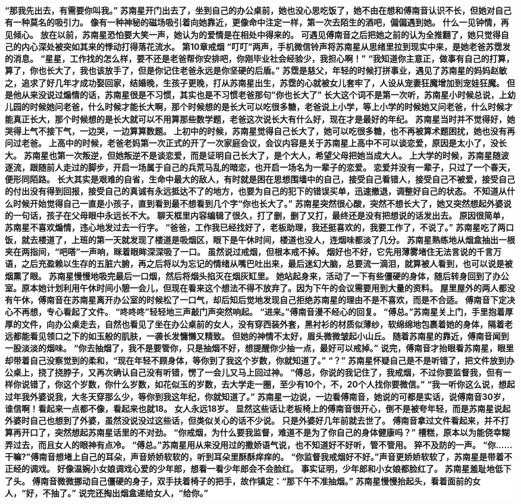 **“那我先出去，有需要你叫我。”**
**苏南星开门出去了，坐到自己的办公桌前，她也没心思吃饭了，她不由在想和傅南音认识不长，但她对自己有一种莫名的吸引力。**
**像有一种神秘的磁场吸引着向她靠近，更像命中注定一样，第一次去陌生的酒吧，偏偏遇到她。**
**什么一见钟情，再见倾心。**
**放在以前，苏南星恐怕要大笑一声，她认为的爱情是在相处中得来的。**
**可遇见傅南音之后把她之前的认为全推翻了，她只觉得自己的内心深处被突如其来的悸动打得落花流水。**
**第10章戒烟**
**“叮叮”两声，手机微信铃声将苏南星从思绪里拉到现实中来，是她老爸苏霑发的消息。**
**“星星，工作找的怎么样，要不还是老爸帮你安排吧，你刚毕业社会经验少，我担心啊！”**
**“我知道你主意正，做事有自己的打算，算了，你也长大了，我也该放手了，但是你记住老爸永远是你坚硬的后盾。”**
**苏霑是慈父，年轻的时候打拼事业，遇见了苏南星的妈妈赵敏之，追求了好几年才成功娶回家，结婚晚，生孩子更晚，打从苏南星出生，苏霑的心就被女儿套牢了，人设从宠妻狂魔增加到宠娃狂魔。**
**但是他从来没说过煽情的话，苏南星很是不习惯，其实也是不习惯老爸那句”你也长大了”**
**长大这个词不是第一次听，苏南星小时候总说，上幼儿园的时候她问老爸，什么时候才能长大啊，那个时候想的是长大可以吃很多糖，老爸说上小学，等上小学的时候她又问老爸，什么时候才能真正长大，那个时候想的是长大就可以不用算那些数学题，老爸这次说长大有什么好，现在才是最好的年纪。**
**苏南星当时并不觉得好，她哭得上气不接下气，一边哭，一边算算数题。**
**上初中的时候，苏南星觉得自己长大了，她可以吃很多糖，也不再被算术题困扰，她也没有再问过老爸。**
**上高中的时候，老爸老妈第一次正式的开了一次家庭会议，会议内容是关于苏南星上高中不可以谈恋爱，原因是太小了，没长大。**
**苏南星也第一次叛逆，但她叛逆不是谈恋爱，而是证明自己长大了，是个大人，希望父母把她当成大人。**
**上大学的时候，苏南星随波逐流，跟随前人走过的脚步，开启一场属于自己的兵荒马乱的暗恋，也开启一场名为一辈子的恋爱。**
**恋爱并没有一辈子，只过了一个春天，便形同陌路。**
**长大其实是艰难的自省，生命中最大的敌人，有时就是困在思想围墙中的自己，接受自己看错人，接受自己不被爱，接受自己的付出没有得到回报，接受自己的真诚有永远抵达不了的地方，也要为自己的犯下的错误买单，迅速撤退，调整好自己的状态。**
**不知道从什么时候开始觉得自己一直是小孩子，直到看到最不想看到几个字“你也长大了。”**
**苏南星突然很心酸，突然不想长大了，她又突然想起外婆说的一句话，孩子在父母眼中永远长不大。**
**聊天框里内容编辑了很久，打了删，删了又打，最终还是没有把想说的话发出去。**
**原因很简单，苏南星不喜欢煽情，违心地发过去一行字。**
**“爸爸，工作我已经找好了，老板助理，我还挺喜欢的，我要工作了，不说了。”**
**苏南星吃了两口饭，就去楼道了，上班的第一天就发现了楼道是吸烟区，眼下是午休时间，楼道也没人，连烟味都淡了几分。**
**苏南星熟练地从烟盒抽出一根夹在两指间，“吧嗒”一声响，眯着眼眸深深吸了一口。**
**虽然说过戒烟，但根本戒不掉。**
**烟好也不好，它先用薄雾堵住无法言说的千言万语，之后充盈赖以生存的五脏六腑，再之后将以为忘记的情绪从嘴巴吐出来，最后迷幻大脑，总要流一滴泪，就算被人看到，也可以说是被烟熏了眼。**
**苏南星慢慢地吸完最后一口烟，然后将烟头掐灭在烟灰缸里。**
**她站起身来，活动了一下有些僵硬的身体，随后转身回到了办公室。原本她计划利用午休时间小憩一会儿，但现在看来这个想法不得不放弃了。因为下午的会议需要用到大量的资料。**
**屋里屋外的两人都没有午休，傅南音在苏南星离开办公室的时候松了一口气，却后知后觉地发现自己拒绝苏南星的理由不是不喜欢，而是不合适。**
**傅南音下定决心不再想，专心看起了文件。**
**“咚咚咚”轻轻地三声敲门声突然响起。**
**“进来。”傅南音漫不经心的回复。**
**“傅总。”苏南星关上门，手里抱着厚厚的文件，向办公桌走去，自然也看见了坐在办公桌前的女人，没有穿西装外套，黑衬衫的材质似薄纱，软绵绵地包裹着她的身体，隔着老远都能看见领口之下的如玉般的肌肤，一袭长发慵懒又精致。**
**但她的神情不太好，眉头微微皱起小山丘。**
**随着苏南星的靠近，傅南音闻到一股淡淡的烟味。**
**“你去抽烟了，我不是要管你，只是抽烟不好，想提醒你少抽一点，最好可以戒掉。”**
**说完，傅南音才抬眼看苏南星，眼里却带着自己没察觉到的柔和，“现在年轻不顾身体，等你到了我这个岁数，你就知道了。”**
**“？”**
**苏南星怀疑自己是不是听错了，把文件放到办公桌上，挠了挠脖子，又再次确认自己没有听错，愣了一会儿又马上回过神。**
**“傅总，你说的我记住了，我戒烟，不过你要监督我，但有一样你说错了，你这个岁数，你什么岁数，如花似玉的岁数，去大学走一圈，至少有10个，不，20个人找你要微信。”**
**“我一听你这么说，想起过年我外婆说我，大冬天穿那么少，等你到我这年纪，你就知道了。”**
**苏南星一边说，一边看傅南音，她说的可都是实话，说傅南音30岁，谁信啊！看起来一点都不像，看起来也就18。**
**女人永远18岁。**
**显然这些话让老板椅上的傅南音很开心，倒不是被夸年轻，而是苏南星说起外婆时自己也想到了外婆，虽然没说没过这些话，但类似关心的话不少说。**
**只是外婆好几年前就去世了。**
**傅南音拿过文件看起来，并不打算再开口了，突然想起苏南星话里的不对劲。**
**“你戒烟，为什么要我监督，难道不是为了你自己的身体健康吗？”**
**槽糕，原本以为能侥幸糊弄过去，而且女人的眼神有点冷。**
**“傅总。”苏南星用从来没用过的撒娇语气说，也不知道好不好听，管不管用。**
**猝不及防的一声。**
**“你......干嘛?”傅南音想堵上自己的耳朵，声音娇娇软软的，听到耳朵里酥酥痒痒的。**
**“你监督我戒烟好不好。”声音更娇娇软软了，苏南星是带着不正经的调戏。**
**好像温婉小女娘调戏心爱的少年郎，想看一看少年郎会不会脸红。**
**事实证明，少年郎和小女娘都脸红了。**
**苏南星羞耻地低下了头。**
**傅南音微微挪动自己僵硬的身子，双手扶着椅子的把手，故作镇定：“那下午不准抽烟。”**
**苏南星慢慢抬起头，看着面前的女人，“好，不抽了。”**
**说完还掏出烟盒递给女人，“给你。”**